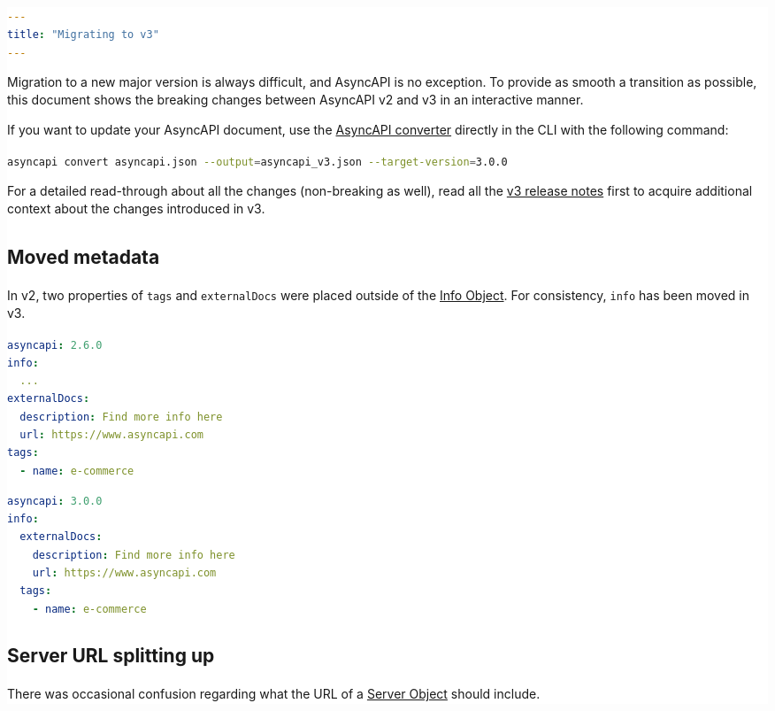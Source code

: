 ```yaml
---
title: "Migrating to v3"
---
```




Migration to a new major version is always difficult, and AsyncAPI is no exception. To provide as smooth a transition as possible, this document shows the breaking changes between AsyncAPI v2 and v3 in an interactive manner.

If you want to update your AsyncAPI document, use the [AsyncAPI converter](https://github.com/asyncapi/converter-js) directly in the CLI with the following command:

```bash
asyncapi convert asyncapi.json --output=asyncapi_v3.json --target-version=3.0.0
```

For a detailed read-through about all the changes (non-breaking as well), read all the [v3 release notes](/blog/release-notes-3.0.0) first to acquire additional context about the changes introduced in v3.

## Moved metadata

In v2, two properties of `tags` and `externalDocs` were placed outside of the [Info Object](https://www.asyncapi.com/docs/reference/specification/v3.0.0#infoObject). For consistency, `info` has been moved in v3. 

<Asyncapi3MetaComparison className="my-8" />

```yml
asyncapi: 2.6.0
info: 
  ...
externalDocs:
  description: Find more info here
  url: https://www.asyncapi.com
tags:
  - name: e-commerce
```

```yml
asyncapi: 3.0.0
info:
  externalDocs:
    description: Find more info here
    url: https://www.asyncapi.com
  tags:
    - name: e-commerce
```

## Server URL splitting up
There was occasional confusion regarding what the URL of a [Server Object](https://www.asyncapi.com/docs/reference/specification/v3.0.0#serverObject) should include.
